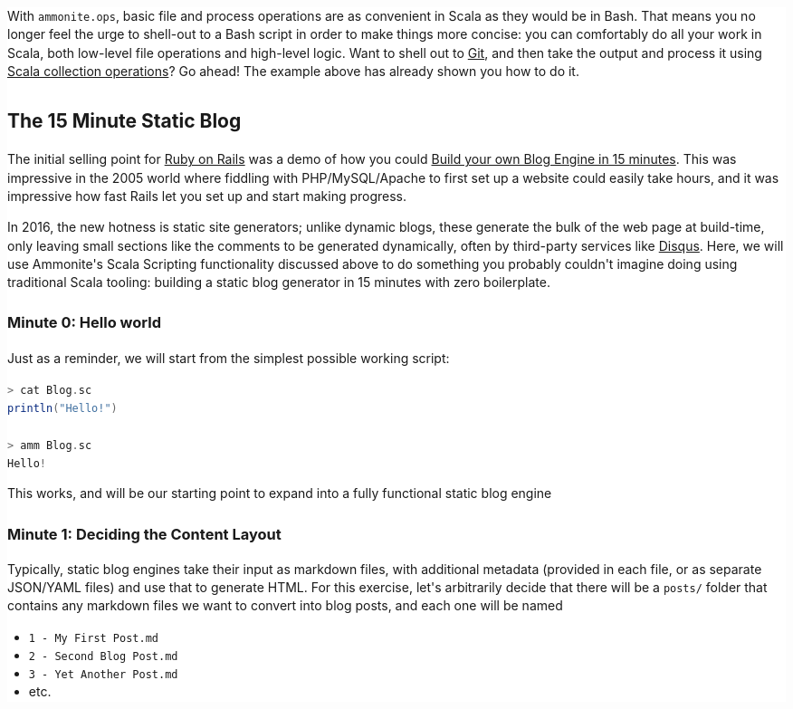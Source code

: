 With `ammonite.ops`, basic file and process operations are as convenient in
Scala as they would be in Bash. That means you no longer feel the urge to
shell-out to a Bash script in order to make things more concise: you can
comfortably do all your work in Scala, both low-level file operations and
high-level logic. Want to shell out to [Git](https://git-scm.com/), and
then take the output and process it using
[Scala collection operations](https://twitter.github.io/scala_school/collections.html)?
Go ahead! The example above has already shown you how to do it.

## The 15 Minute Static Blog

The initial selling point for [Ruby on Rails](http://rubyonrails.org/) was a
demo of how you could
[Build your own Blog Engine in 15 minutes](https://www.youtube.com/watch?v=Gzj723LkRJY).
This was impressive in the 2005 world where fiddling with PHP/MySQL/Apache
to first set up a website could easily take hours, and it was impressive how
fast Rails let you set up and start making progress.

In 2016, the new hotness is static site generators; unlike dynamic blogs, these
generate the bulk of the web page at build-time, only leaving small sections
like the comments to be generated dynamically, often by third-party services
like [Disqus]. Here, we will use Ammonite's Scala Scripting functionality
discussed above to do something you probably couldn't imagine doing using
traditional Scala tooling: building a static blog generator in 15 minutes with
zero boilerplate.

### Minute 0: Hello world

Just as a reminder, we will start from the simplest possible working script:

```scala
> cat Blog.sc
println("Hello!")

> amm Blog.sc
Hello!
```

This works, and will be our starting point to expand into a fully functional
static blog engine

### Minute 1: Deciding the Content Layout

Typically, static blog engines take their input as markdown files, with
additional metadata (provided in each file, or as separate JSON/YAML files)
and use that to generate HTML. For this exercise, let's arbitrarily decide
that there will be a `posts/` folder that contains any markdown files we
want to convert into blog posts, and each one will be named

- `1 - My First Post.md`
- `2 - Second Blog Post.md`
- `3 - Yet Another Post.md`
- etc.


[Ammonite-REPL]: http://www.lihaoyi.com/Ammonite/
[Scala Scripting]: http://www.lihaoyi.com/Ammonite/#ScalaScripts
[Trending Scala Repositories]: https://github.com/trending/scala?since=daily
[Disqus]: https://disqus.com/
[Scalatags]: http://www.lihaoyi.com/scalatags/
[XSS injection]: https://en.wikipedia.org/wiki/Cross-site_scripting